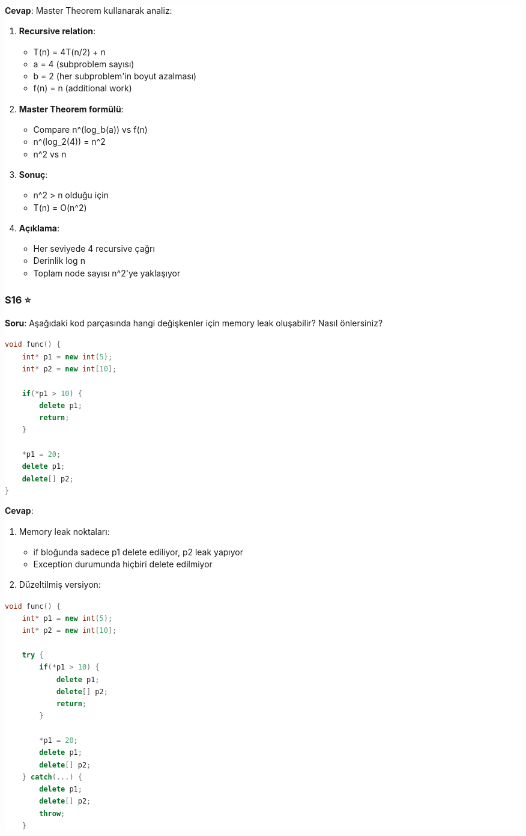 **Cevap**:
Master Theorem kullanarak analiz:

1. **Recursive relation**:
   - T(n) = 4T(n/2) + n
   - a = 4 (subproblem sayısı)
   - b = 2 (her subproblem'in boyut azalması)
   - f(n) = n (additional work)

2. **Master Theorem formülü**:
   - Compare n^(log_b(a)) vs f(n)
   - n^(log_2(4)) = n^2
   - n^2 vs n

3. **Sonuç**:
   - n^2 > n olduğu için
   - T(n) = O(n^2)

4. **Açıklama**:
   - Her seviyede 4 recursive çağrı
   - Derinlik log n
   - Toplam node sayısı n^2'ye yaklaşıyor

### S16 ⭐
**Soru**: Aşağıdaki kod parçasında hangi değişkenler için memory leak oluşabilir? Nasıl önlersiniz?
```cpp
void func() {
    int* p1 = new int(5);
    int* p2 = new int[10];
    
    if(*p1 > 10) {
        delete p1;
        return;
    }
    
    *p1 = 20;
    delete p1;
    delete[] p2;
}
```

**Cevap**:
1. Memory leak noktaları:
   - if bloğunda sadece p1 delete ediliyor, p2 leak yapıyor
   - Exception durumunda hiçbiri delete edilmiyor

2. Düzeltilmiş versiyon:
```cpp
void func() {
    int* p1 = new int(5);
    int* p2 = new int[10];
    
    try {
        if(*p1 > 10) {
            delete p1;
            delete[] p2;
            return;
        }
        
        *p1 = 20;
        delete p1;
        delete[] p2;
    } catch(...) {
        delete p1;
        delete[] p2;
        throw;
    }
```
